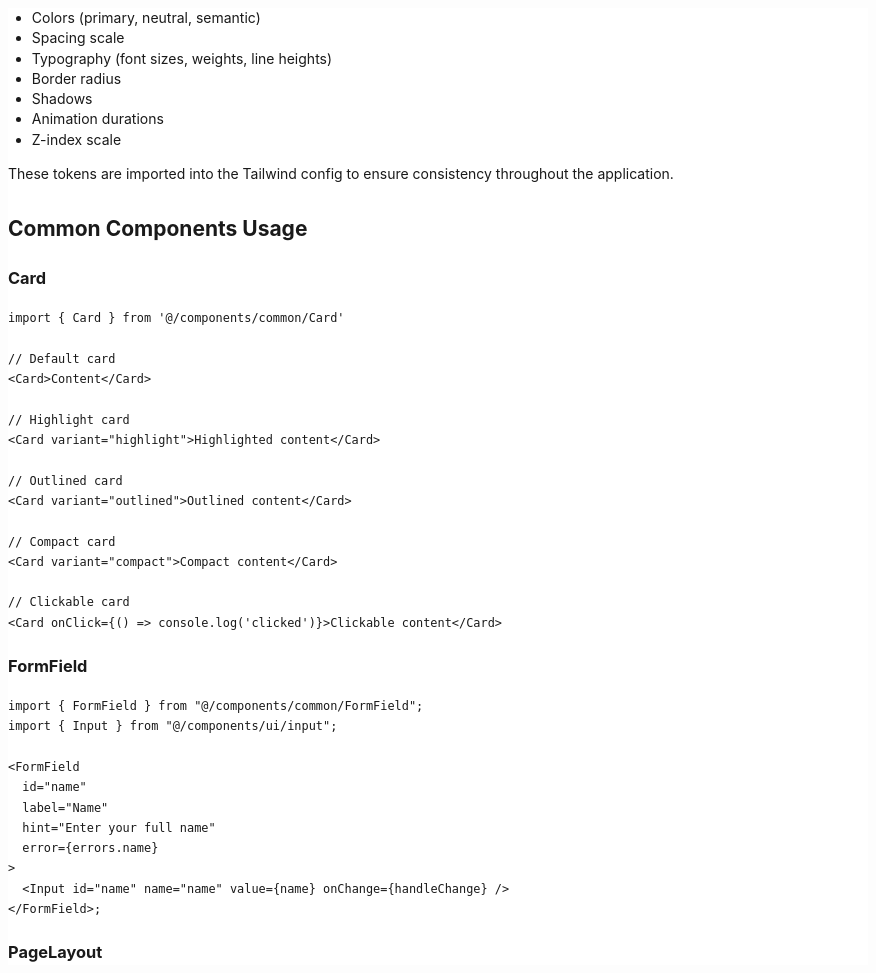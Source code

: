 - Colors (primary, neutral, semantic)
- Spacing scale
- Typography (font sizes, weights, line heights)
- Border radius
- Shadows
- Animation durations
- Z-index scale

These tokens are imported into the Tailwind config to ensure consistency throughout the application.

## Common Components Usage

### Card

```tsx
import { Card } from '@/components/common/Card'

// Default card
<Card>Content</Card>

// Highlight card
<Card variant="highlight">Highlighted content</Card>

// Outlined card
<Card variant="outlined">Outlined content</Card>

// Compact card
<Card variant="compact">Compact content</Card>

// Clickable card
<Card onClick={() => console.log('clicked')}>Clickable content</Card>
```

### FormField

```tsx
import { FormField } from "@/components/common/FormField";
import { Input } from "@/components/ui/input";

<FormField
  id="name"
  label="Name"
  hint="Enter your full name"
  error={errors.name}
>
  <Input id="name" name="name" value={name} onChange={handleChange} />
</FormField>;
```

### PageLayout
